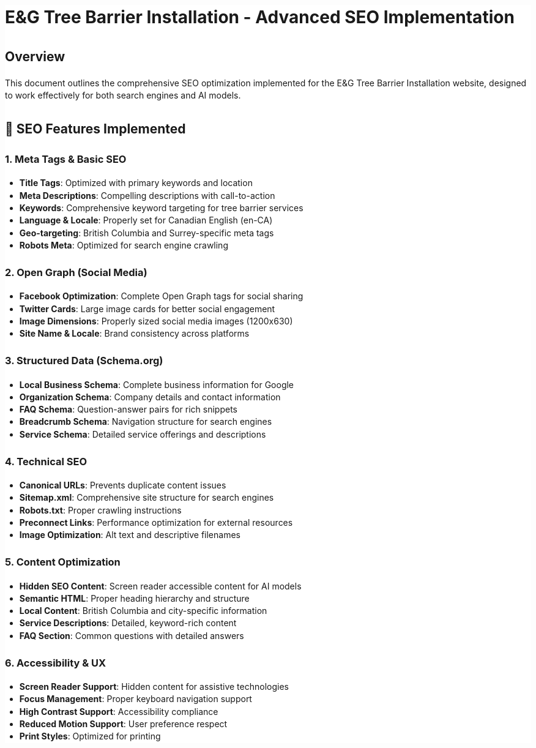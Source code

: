 # E&G Tree Barrier Installation - Advanced SEO Implementation

## Overview
This document outlines the comprehensive SEO optimization implemented for the E&G Tree Barrier Installation website, designed to work effectively for both search engines and AI models.

## 🚀 SEO Features Implemented

### 1. Meta Tags & Basic SEO
- **Title Tags**: Optimized with primary keywords and location
- **Meta Descriptions**: Compelling descriptions with call-to-action
- **Keywords**: Comprehensive keyword targeting for tree barrier services
- **Language & Locale**: Properly set for Canadian English (en-CA)
- **Geo-targeting**: British Columbia and Surrey-specific meta tags
- **Robots Meta**: Optimized for search engine crawling

### 2. Open Graph (Social Media)
- **Facebook Optimization**: Complete Open Graph tags for social sharing
- **Twitter Cards**: Large image cards for better social engagement
- **Image Dimensions**: Properly sized social media images (1200x630)
- **Site Name & Locale**: Brand consistency across platforms

### 3. Structured Data (Schema.org)
- **Local Business Schema**: Complete business information for Google
- **Organization Schema**: Company details and contact information
- **FAQ Schema**: Question-answer pairs for rich snippets
- **Breadcrumb Schema**: Navigation structure for search engines
- **Service Schema**: Detailed service offerings and descriptions

### 4. Technical SEO
- **Canonical URLs**: Prevents duplicate content issues
- **Sitemap.xml**: Comprehensive site structure for search engines
- **Robots.txt**: Proper crawling instructions
- **Preconnect Links**: Performance optimization for external resources
- **Image Optimization**: Alt text and descriptive filenames

### 5. Content Optimization
- **Hidden SEO Content**: Screen reader accessible content for AI models
- **Semantic HTML**: Proper heading hierarchy and structure
- **Local Content**: British Columbia and city-specific information
- **Service Descriptions**: Detailed, keyword-rich content
- **FAQ Section**: Common questions with detailed answers

### 6. Accessibility & UX
- **Screen Reader Support**: Hidden content for assistive technologies
- **Focus Management**: Proper keyboard navigation support
- **High Contrast Support**: Accessibility compliance
- **Reduced Motion Support**: User preference respect
- **Print Styles**: Optimized for printing
